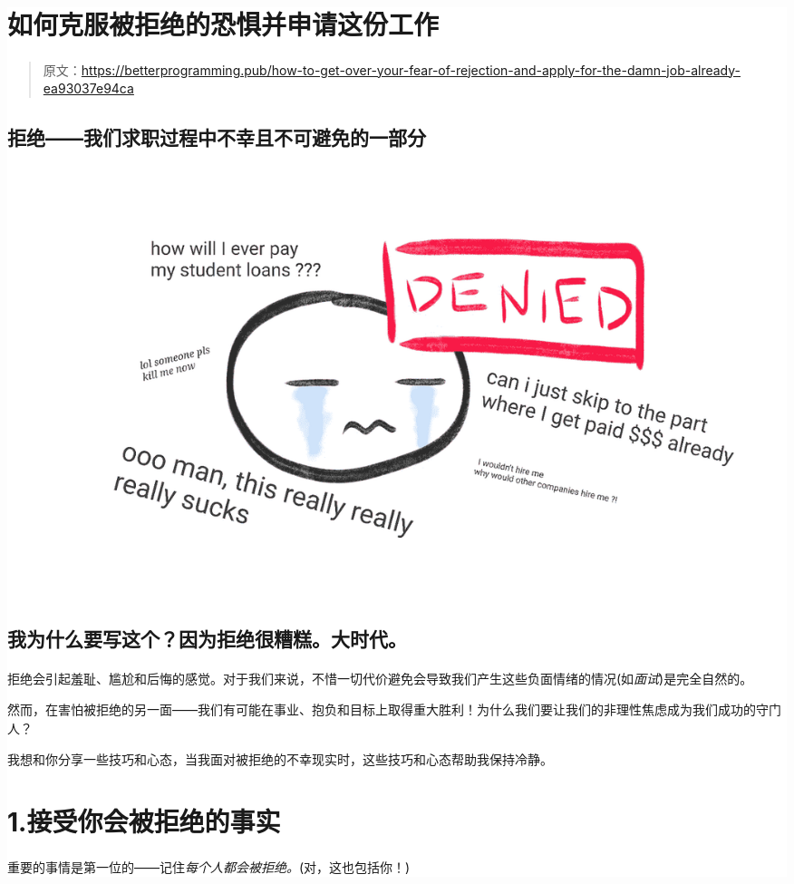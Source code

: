 # 如何克服被拒绝的恐惧并申请这份工作

> 原文：<https://betterprogramming.pub/how-to-get-over-your-fear-of-rejection-and-apply-for-the-damn-job-already-ea93037e94ca>

## 拒绝——我们求职过程中不幸且不可避免的一部分

![](img/1d92688916fae9778feeb03177bc222f.png)

## 我为什么要写这个？因为拒绝很糟糕。大时代。

拒绝会引起羞耻、尴尬和后悔的感觉。对于我们来说，不惜一切代价避免会导致我们产生这些负面情绪的情况(如*面试*)是完全自然的。

然而，在害怕被拒绝的另一面——我们有可能在事业、抱负和目标上取得重大胜利！为什么我们要让我们的非理性焦虑成为我们成功的守门人？

我想和你分享一些技巧和心态，当我面对被拒绝的不幸现实时，这些技巧和心态帮助我保持冷静。

# 1.接受你会被拒绝的事实

重要的事情是第一位的——记住*每个人都会被拒绝。*(对，这也包括你！)
